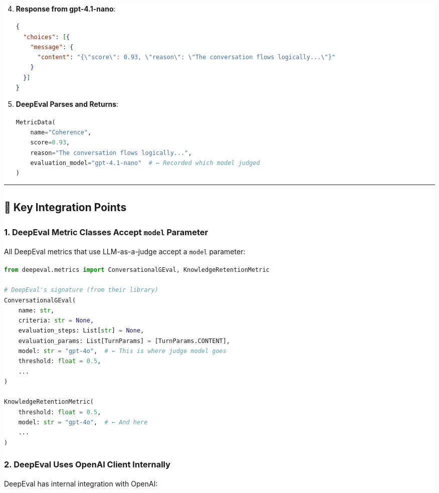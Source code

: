 4. **Response from gpt-4.1-nano**:
   ```json
   {
     "choices": [{
       "message": {
         "content": "{\"score\": 0.93, \"reason\": \"The conversation flows logically...\"}"
       }
     }]
   }
   ```

5. **DeepEval Parses and Returns**:
   ```python
   MetricData(
       name="Coherence",
       score=0.93,
       reason="The conversation flows logically...",
       evaluation_model="gpt-4.1-nano"  # ← Recorded which model judged
   )
   ```

---

## 🔗 Key Integration Points

### 1. DeepEval Metric Classes Accept `model` Parameter

All DeepEval metrics that use LLM-as-a-judge accept a `model` parameter:

```python
from deepeval.metrics import ConversationalGEval, KnowledgeRetentionMetric

# DeepEval's signature (from their library)
ConversationalGEval(
    name: str,
    criteria: str = None,
    evaluation_steps: List[str] = None,
    evaluation_params: List[TurnParams] = [TurnParams.CONTENT],
    model: str = "gpt-4o",  # ← This is where judge model goes
    threshold: float = 0.5,
    ...
)

KnowledgeRetentionMetric(
    threshold: float = 0.5,
    model: str = "gpt-4o",  # ← And here
    ...
)
```

### 2. DeepEval Uses OpenAI Client Internally

DeepEval has internal integration with OpenAI:
